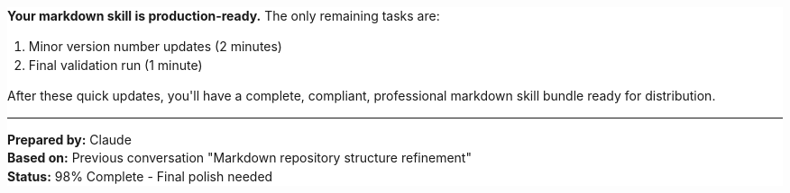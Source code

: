 **Your markdown skill is production-ready.** The only remaining tasks are:

1. Minor version number updates (2 minutes)
2. Final validation run (1 minute)

After these quick updates, you'll have a complete, compliant, professional markdown skill bundle ready for distribution.

---

**Prepared by:** Claude  
**Based on:** Previous conversation "Markdown repository structure refinement"  
**Status:** 98% Complete - Final polish needed

